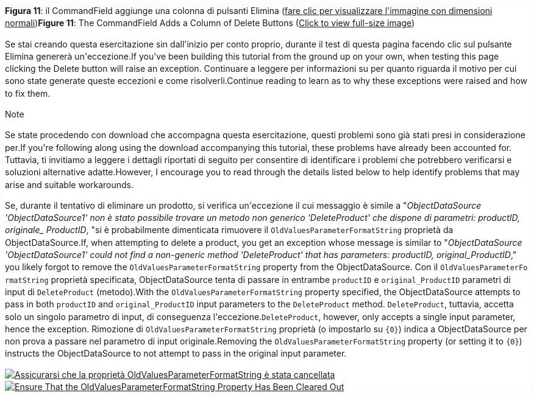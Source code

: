 <span data-ttu-id="9a6d7-232">**Figura 11**: il CommandField aggiunge una colonna di pulsanti Elimina ([fare clic per visualizzare l'immagine con dimensioni normali](an-overview-of-inserting-updating-and-deleting-data-cs/_static/image27.png))</span><span class="sxs-lookup"><span data-stu-id="9a6d7-232">**Figure 11**: The CommandField Adds a Column of Delete Buttons ([Click to view full-size image](an-overview-of-inserting-updating-and-deleting-data-cs/_static/image27.png))</span></span>


<span data-ttu-id="9a6d7-233">Se stai creando questa esercitazione sin dall'inizio per conto proprio, durante il test di questa pagina facendo clic sul pulsante Elimina genererà un'eccezione.</span><span class="sxs-lookup"><span data-stu-id="9a6d7-233">If you've been building this tutorial from the ground up on your own, when testing this page clicking the Delete button will raise an exception.</span></span> <span data-ttu-id="9a6d7-234">Continuare a leggere per informazioni su per quanto riguarda il motivo per cui sono state generate queste eccezioni e come risolverli.</span><span class="sxs-lookup"><span data-stu-id="9a6d7-234">Continue reading to learn as to why these exceptions were raised and how to fix them.</span></span>

> [!NOTE]
> <span data-ttu-id="9a6d7-235">Se state procedendo con download che accompagna questa esercitazione, questi problemi sono già stati presi in considerazione per.</span><span class="sxs-lookup"><span data-stu-id="9a6d7-235">If you're following along using the download accompanying this tutorial, these problems have already been accounted for.</span></span> <span data-ttu-id="9a6d7-236">Tuttavia, ti invitiamo a leggere i dettagli riportati di seguito per consentire di identificare i problemi che potrebbero verificarsi e soluzioni alternative adatte.</span><span class="sxs-lookup"><span data-stu-id="9a6d7-236">However, I encourage you to read through the details listed below to help identify problems that may arise and suitable workarounds.</span></span>


<span data-ttu-id="9a6d7-237">Se, durante il tentativo di eliminare un prodotto, si verifica un'eccezione il cui messaggio è simile a "*ObjectDataSource 'ObjectDataSource1' non è stato possibile trovare un metodo non generico 'DeleteProduct' che dispone di parametri: productID, originale\_ ProductID*, "si è probabilmente dimenticata rimuovere il `OldValuesParameterFormatString` proprietà da ObjectDataSource.</span><span class="sxs-lookup"><span data-stu-id="9a6d7-237">If, when attempting to delete a product, you get an exception whose message is similar to "*ObjectDataSource 'ObjectDataSource1' could not find a non-generic method 'DeleteProduct' that has parameters: productID, original\_ProductID*," you likely forgot to remove the `OldValuesParameterFormatString` property from the ObjectDataSource.</span></span> <span data-ttu-id="9a6d7-238">Con il `OldValuesParameterFormatString` proprietà specificata, ObjectDataSource tenta di passare in entrambe `productID` e `original_ProductID` parametri di input di `DeleteProduct` (metodo).</span><span class="sxs-lookup"><span data-stu-id="9a6d7-238">With the `OldValuesParameterFormatString` property specified, the ObjectDataSource attempts to pass in both `productID` and `original_ProductID` input parameters to the `DeleteProduct` method.</span></span> <span data-ttu-id="9a6d7-239">`DeleteProduct`, tuttavia, accetta solo un singolo parametro di input, di conseguenza l'eccezione.</span><span class="sxs-lookup"><span data-stu-id="9a6d7-239">`DeleteProduct`, however, only accepts a single input parameter, hence the exception.</span></span> <span data-ttu-id="9a6d7-240">Rimozione di `OldValuesParameterFormatString` proprietà (o impostarlo su `{0}`) indica a ObjectDataSource per non prova a passare nel parametro di input originale.</span><span class="sxs-lookup"><span data-stu-id="9a6d7-240">Removing the `OldValuesParameterFormatString` property (or setting it to `{0}`) instructs the ObjectDataSource to not attempt to pass in the original input parameter.</span></span>


<span data-ttu-id="9a6d7-241">[![Assicurarsi che la proprietà OldValuesParameterFormatString è stata cancellata](an-overview-of-inserting-updating-and-deleting-data-cs/_static/image29.png)](an-overview-of-inserting-updating-and-deleting-data-cs/_static/image28.png)</span><span class="sxs-lookup"><span data-stu-id="9a6d7-241">[![Ensure That the OldValuesParameterFormatString Property Has Been Cleared Out](an-overview-of-inserting-updating-and-deleting-data-cs/_static/image29.png)](an-overview-of-inserting-updating-and-deleting-data-cs/_static/image28.png)</span></span>
